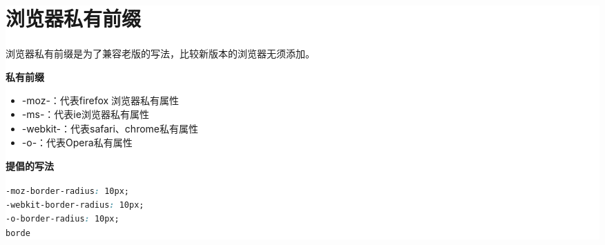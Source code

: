 # 浏览器私有前缀

浏览器私有前缀是为了兼容老版的写法，比较新版本的浏览器无须添加。

**私有前缀**

* -moz-：代表firefox 浏览器私有属性
* -ms-：代表ie浏览器私有属性
* -webkit-：代表safari、chrome私有属性
* -o-：代表Opera私有属性

**提倡的写法**

```CSS
-moz-border-radius: 10px;
-webkit-border-radius: 10px;
-o-border-radius: 10px;
borde
```





















































 













